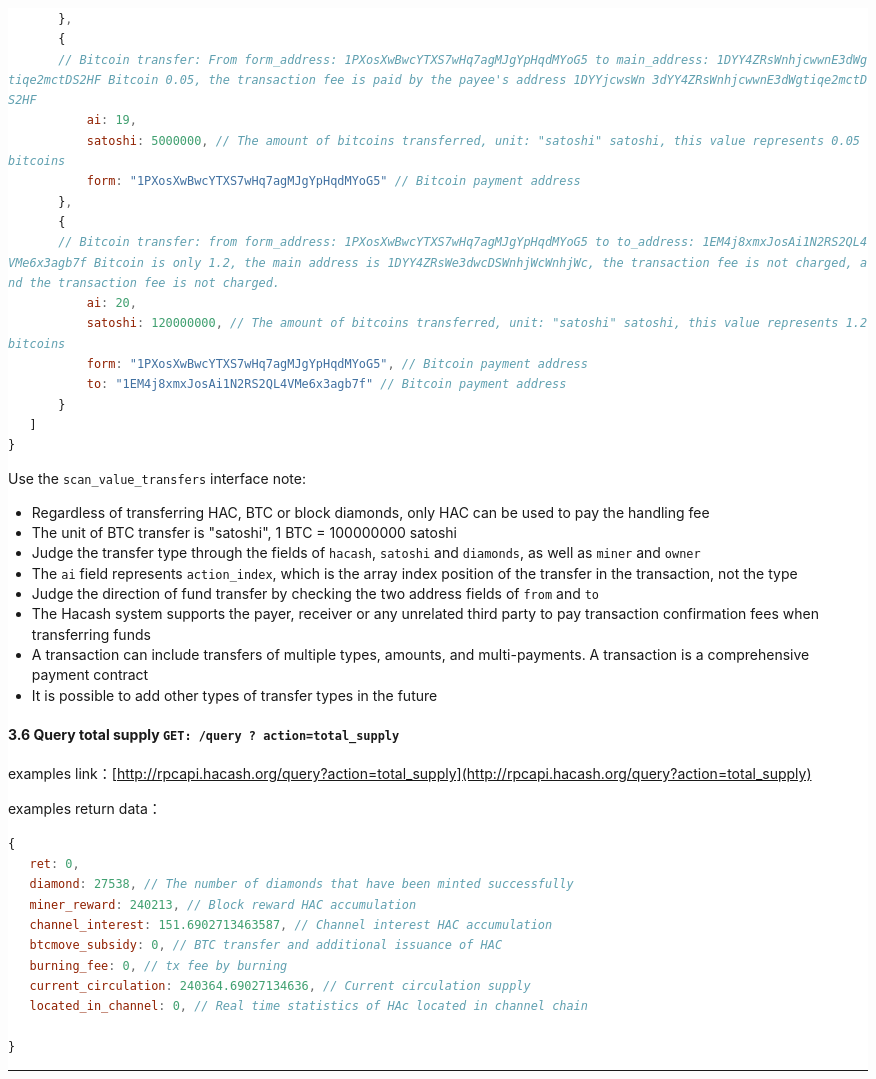 ```js
        },
        {
        // Bitcoin transfer: From form_address: 1PXosXwBwcYTXS7wHq7agMJgYpHqdMYoG5 to main_address: 1DYY4ZRsWnhjcwwnE3dWgtiqe2mctDS2HF Bitcoin 0.05, the transaction fee is paid by the payee's address 1DYYjcwsWn 3dYY4ZRsWnhjcwwnE3dWgtiqe2mctDS2HF
            ai: 19,
            satoshi: 5000000, // The amount of bitcoins transferred, unit: "satoshi" satoshi, this value represents 0.05 bitcoins
            form: "1PXosXwBwcYTXS7wHq7agMJgYpHqdMYoG5" // Bitcoin payment address
        },
        {
        // Bitcoin transfer: from form_address: 1PXosXwBwcYTXS7wHq7agMJgYpHqdMYoG5 to to_address: 1EM4j8xmxJosAi1N2RS2QL4VMe6x3agb7f Bitcoin is only 1.2, the main address is 1DYY4ZRsWe3dwcDSWnhjWcWnhjWc, the transaction fee is not charged, and the transaction fee is not charged.
            ai: 20,
            satoshi: 120000000, // The amount of bitcoins transferred, unit: "satoshi" satoshi, this value represents 1.2 bitcoins
            form: "1PXosXwBwcYTXS7wHq7agMJgYpHqdMYoG5", // Bitcoin payment address
            to: "1EM4j8xmxJosAi1N2RS2QL4VMe6x3agb7f" // Bitcoin payment address
        }
    ]
}
```

Use the `scan_value_transfers` interface note:

- Regardless of transferring HAC, BTC or block diamonds, only HAC can be used to pay the handling fee
- The unit of BTC transfer is "satoshi", 1 BTC = 100000000 satoshi
- Judge the transfer type through the fields of `hacash`, `satoshi` and `diamonds`, as well as `miner` and `owner`
- The `ai` field represents `action_index`, which is the array index position of the transfer in the transaction, not the type
- Judge the direction of fund transfer by checking the two address fields of `from` and `to`
- The Hacash system supports the payer, receiver or any unrelated third party to pay transaction confirmation fees when transferring funds
- A transaction can include transfers of multiple types, amounts, and multi-payments. A transaction is a comprehensive payment contract
- It is possible to add other types of transfer types in the future

#### 3.6 Query total supply `GET: /query ? action=total_supply`

 examples link：[http://rpcapi.hacash.org/query?action=total_supply](http://rpcapi.hacash.org/query?action=total_supply)
 
 examples return data：
 
 ```js
{
    ret: 0,
    diamond: 27538, // The number of diamonds that have been minted successfully
    miner_reward: 240213, // Block reward HAC accumulation
    channel_interest: 151.6902713463587, // Channel interest HAC accumulation
    btcmove_subsidy: 0, // BTC transfer and additional issuance of HAC
    burning_fee: 0, // tx fee by burning
    current_circulation: 240364.69027134636, // Current circulation supply
    located_in_channel: 0, // Real time statistics of HAc located in channel chain

}
```

---